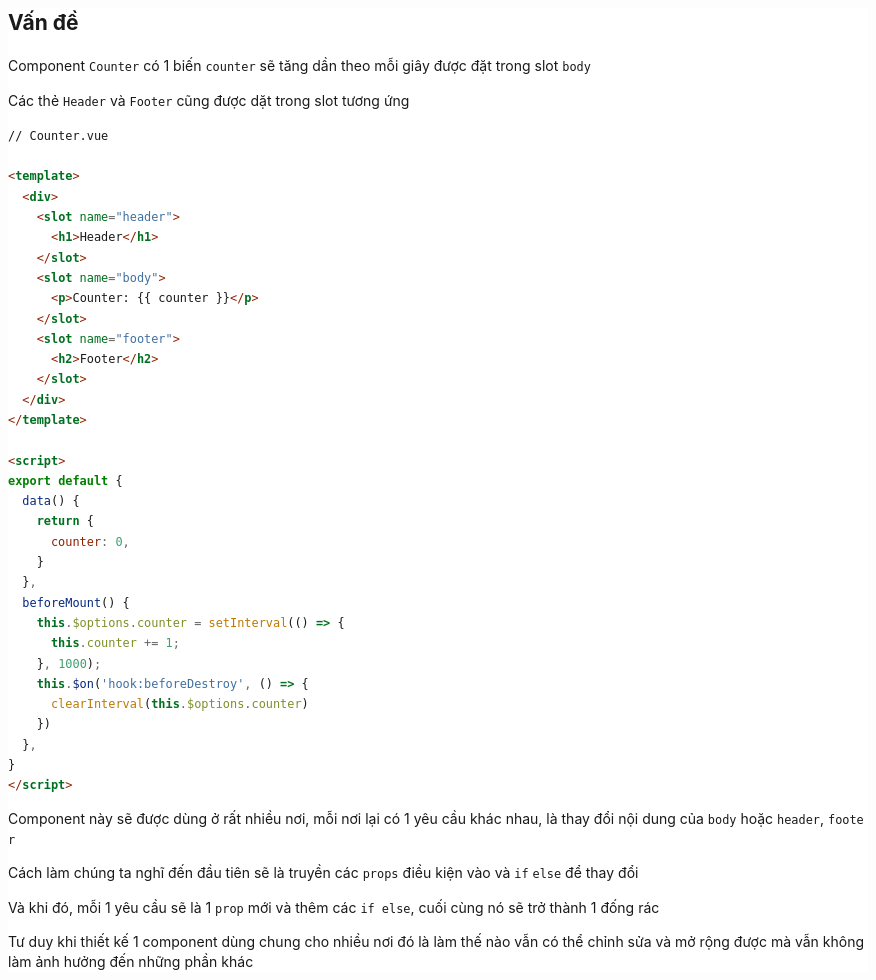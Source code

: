 ## Vấn đề

Component `Counter` có 1 biến `counter` sẽ tăng dần theo mỗi giây được đặt trong slot `body`

Các thẻ `Header` và `Footer` cũng được dặt trong slot tương ứng


```html
// Counter.vue

<template>
  <div>
    <slot name="header">
      <h1>Header</h1>
    </slot>
    <slot name="body">
      <p>Counter: {{ counter }}</p>
    </slot>
    <slot name="footer">
      <h2>Footer</h2>
    </slot>
  </div>
</template>

<script>
export default {
  data() {
    return {
      counter: 0,
    }
  },
  beforeMount() {
    this.$options.counter = setInterval(() => {
      this.counter += 1;
    }, 1000); 
    this.$on('hook:beforeDestroy', () => {
      clearInterval(this.$options.counter)
    })
  },
}
</script>
```

Component này sẽ được dùng ở rất nhiều nơi, mỗi nơi lại có 1 yêu cầu khác nhau, là thay đổi nội dung của `body` hoặc `header`, `footer`

Cách làm chúng ta nghĩ đến đầu tiên sẽ là truyền các `props` điều kiện vào và `if` `else` để thay đổi

Và khi đó, mỗi 1 yêu cầu sẽ là 1 `prop` mới và thêm các `if else`, cuối cùng nó sẽ trở thành 1 đống rác

Tư duy khi thiết kế 1 component dùng chung cho nhiều nơi đó là làm thế nào vẫn có thể chỉnh sửa và mở rộng được mà vẫn không làm ảnh hưởng đến những phần khác
